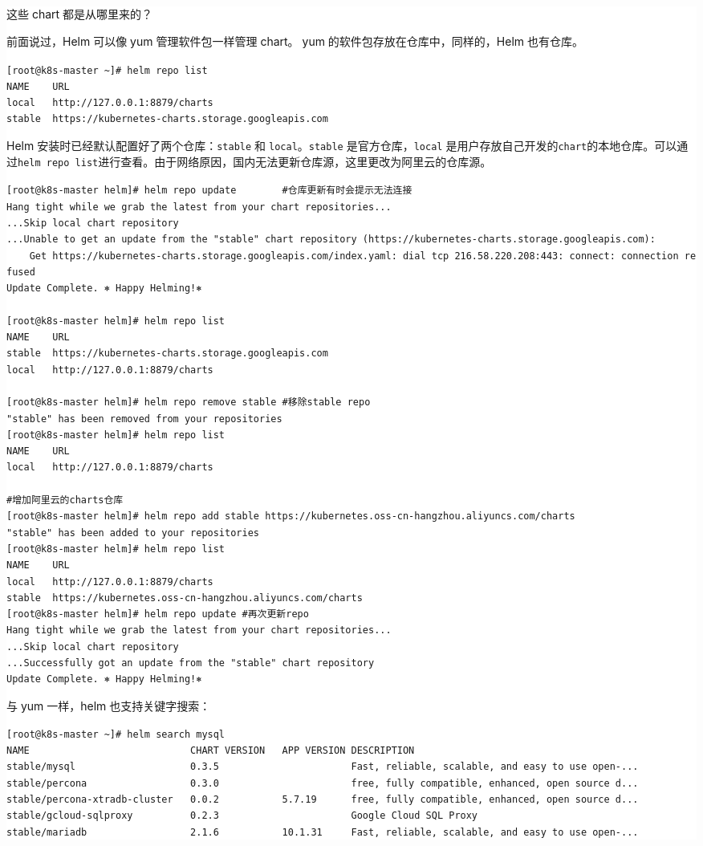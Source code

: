 这些 chart 都是从哪里来的？

前面说过，Helm 可以像 yum 管理软件包一样管理 chart。 yum 的软件包存放在仓库中，同样的，Helm 也有仓库。

```
[root@k8s-master ~]# helm repo list
NAME    URL                                                   
local   http://127.0.0.1:8879/charts                          
stable  https://kubernetes-charts.storage.googleapis.com
```

Helm 安装时已经默认配置好了两个仓库：`stable` 和 `local`。`stable` 是官方仓库，`local` 是用户存放自己开发的`chart`的本地仓库。可以通过`helm repo list`进行查看。由于网络原因，国内无法更新仓库源，这里更改为阿里云的仓库源。

```
[root@k8s-master helm]# helm repo update        #仓库更新有时会提示无法连接
Hang tight while we grab the latest from your chart repositories...
...Skip local chart repository
...Unable to get an update from the "stable" chart repository (https://kubernetes-charts.storage.googleapis.com):
    Get https://kubernetes-charts.storage.googleapis.com/index.yaml: dial tcp 216.58.220.208:443: connect: connection refused
Update Complete. ⎈ Happy Helming!⎈ 

[root@k8s-master helm]# helm repo list
NAME    URL                                             
stable  https://kubernetes-charts.storage.googleapis.com
local   http://127.0.0.1:8879/charts     

[root@k8s-master helm]# helm repo remove stable #移除stable repo
"stable" has been removed from your repositories
[root@k8s-master helm]# helm repo list
NAME    URL                         
local   http://127.0.0.1:8879/charts

#增加阿里云的charts仓库
[root@k8s-master helm]# helm repo add stable https://kubernetes.oss-cn-hangzhou.aliyuncs.com/charts 
"stable" has been added to your repositories
[root@k8s-master helm]# helm repo list
NAME    URL                                                   
local   http://127.0.0.1:8879/charts                          
stable  https://kubernetes.oss-cn-hangzhou.aliyuncs.com/charts
[root@k8s-master helm]# helm repo update #再次更新repo
Hang tight while we grab the latest from your chart repositories...
...Skip local chart repository
...Successfully got an update from the "stable" chart repository
Update Complete. ⎈ Happy Helming!⎈ 
```

与 yum 一样，helm 也支持关键字搜索：

```
[root@k8s-master ~]# helm search mysql
NAME                            CHART VERSION   APP VERSION DESCRIPTION                                       
stable/mysql                    0.3.5                       Fast, reliable, scalable, and easy to use open-...
stable/percona                  0.3.0                       free, fully compatible, enhanced, open source d...
stable/percona-xtradb-cluster   0.0.2           5.7.19      free, fully compatible, enhanced, open source d...
stable/gcloud-sqlproxy          0.2.3                       Google Cloud SQL Proxy                            
stable/mariadb                  2.1.6           10.1.31     Fast, reliable, scalable, and easy to use open-...
```
